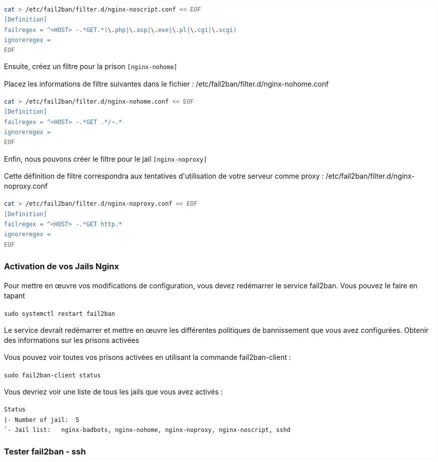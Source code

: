 ```bash
cat > /etc/fail2ban/filter.d/nginx-noscript.conf << EOF
[Definition]
failregex = ^<HOST> -.*GET.*(\.php|\.asp|\.exe|\.pl|\.cgi|\.scgi)
ignoreregex =
EOF
```

Ensuite, créez un filtre pour la prison `[nginx-nohome]`

Placez les informations de filtre suivantes dans le fichier :
/etc/fail2ban/filter.d/nginx-nohome.conf

```bash
cat > /etc/fail2ban/filter.d/nginx-nohome.conf << EOF
[Definition]
failregex = ^<HOST> -.*GET .*/~.*
ignoreregex =
EOF
```

Enfin, nous pouvons créer le filtre pour le jail `[nginx-noproxy]`

Cette définition de filtre correspondra aux tentatives d'utilisation de votre serveur comme proxy :
/etc/fail2ban/filter.d/nginx-noproxy.conf

```bash
cat > /etc/fail2ban/filter.d/nginx-noproxy.conf << EOF
[Definition]
failregex = ^<HOST> -.*GET http.*
ignoreregex =
EOF
```

### Activation de vos Jails Nginx

Pour mettre en œuvre vos modifications de configuration, vous devez redémarrer le service fail2ban. Vous pouvez le faire en tapant

    sudo systemctl restart fail2ban 

Le service devrait redémarrer et mettre en œuvre les différentes politiques de bannissement que vous avez configurées.
Obtenir des informations sur les prisons activées

Vous pouvez voir toutes vos prisons activées en utilisant la commande fail2ban-client :

    sudo fail2ban-client status

Vous devriez voir une liste de tous les jails que vous avez activés :

```
Status
|- Number of jail:	5
`- Jail list:	nginx-badbots, nginx-nohome, nginx-noproxy, nginx-noscript, sshd
```

### Tester fail2ban - ssh  
